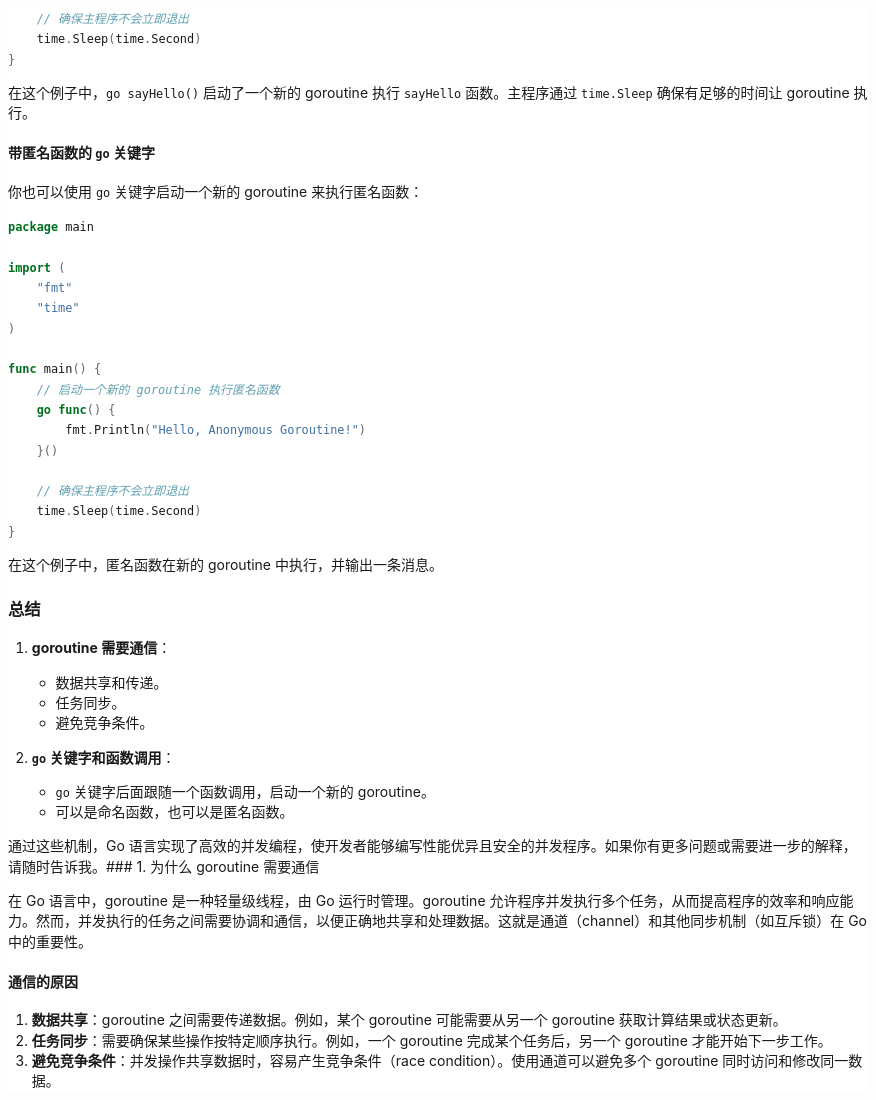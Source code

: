 ```go
    // 确保主程序不会立即退出
    time.Sleep(time.Second)
}
```

在这个例子中，`go sayHello()` 启动了一个新的 goroutine 执行 `sayHello` 函数。主程序通过 `time.Sleep` 确保有足够的时间让 goroutine 执行。

#### 带匿名函数的 `go` 关键字

你也可以使用 `go` 关键字启动一个新的 goroutine 来执行匿名函数：

```go
package main

import (
    "fmt"
    "time"
)

func main() {
    // 启动一个新的 goroutine 执行匿名函数
    go func() {
        fmt.Println("Hello, Anonymous Goroutine!")
    }()

    // 确保主程序不会立即退出
    time.Sleep(time.Second)
}
```

在这个例子中，匿名函数在新的 goroutine 中执行，并输出一条消息。

### 总结

1. **goroutine 需要通信**：

   - 数据共享和传递。
   - 任务同步。
   - 避免竞争条件。

2. **`go` 关键字和函数调用**：
   - `go` 关键字后面跟随一个函数调用，启动一个新的 goroutine。
   - 可以是命名函数，也可以是匿名函数。

通过这些机制，Go 语言实现了高效的并发编程，使开发者能够编写性能优异且安全的并发程序。如果你有更多问题或需要进一步的解释，请随时告诉我。### 1. 为什么 goroutine 需要通信

在 Go 语言中，goroutine 是一种轻量级线程，由 Go 运行时管理。goroutine 允许程序并发执行多个任务，从而提高程序的效率和响应能力。然而，并发执行的任务之间需要协调和通信，以便正确地共享和处理数据。这就是通道（channel）和其他同步机制（如互斥锁）在 Go 中的重要性。

#### 通信的原因

1. **数据共享**：goroutine 之间需要传递数据。例如，某个 goroutine 可能需要从另一个 goroutine 获取计算结果或状态更新。
2. **任务同步**：需要确保某些操作按特定顺序执行。例如，一个 goroutine 完成某个任务后，另一个 goroutine 才能开始下一步工作。
3. **避免竞争条件**：并发操作共享数据时，容易产生竞争条件（race condition）。使用通道可以避免多个 goroutine 同时访问和修改同一数据。
